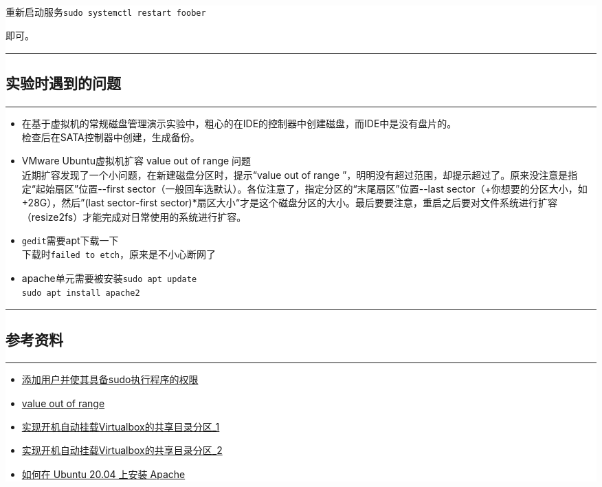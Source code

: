 重新启动服务`sudo systemctl restart foober`  

即可。

---

## **实验时遇到的问题**

---

- 在基于虚拟机的常规磁盘管理演示实验中，粗心的在IDE的控制器中创建磁盘，而IDE中是没有盘片的。  
检查后在SATA控制器中创建，生成备份。

- VMware Ubuntu虚拟机扩容 value out of range 问题  
近期扩容发现了一个小问题，在新建磁盘分区时，提示“value out of range ”，明明没有超过范围，却提示超过了。原来没注意是指定“起始扇区”位置--first sector（一般回车选默认）。各位注意了，指定分区的“末尾扇区”位置--last sector（+你想要的分区大小，如+28G），然后”(last sector-first sector)*扇区大小“才是这个磁盘分区的大小。最后要要注意，重启之后要对文件系统进行扩容（resize2fs）才能完成对日常使用的系统进行扩容。

- `gedit`需要apt下载一下  
下载时`failed to etch`，原来是不小心断网了

- apache单元需要被安装`sudo apt update`  
`sudo apt install apache2`

---

## **参考资料**

---

- [添加用户并使其具备sudo执行程序的权限](https://blog.csdn.net/wujunlei1595848/article/details/87027871)

- [value out of range](https://blog.csdn.net/liuxhCSDN/article/details/93379651)

- [实现开机自动挂载Virtualbox的共享目录分区_1](https://blog.csdn.net/hexf9632/article/details/93774198)

- [实现开机自动挂载Virtualbox的共享目录分区_2](https://www.html.cn/system/unix/1118508239025.html)

- [如何在 Ubuntu 20.04 上安装 Apache](https://cloud.tencent.com/developer/article/1627432)
